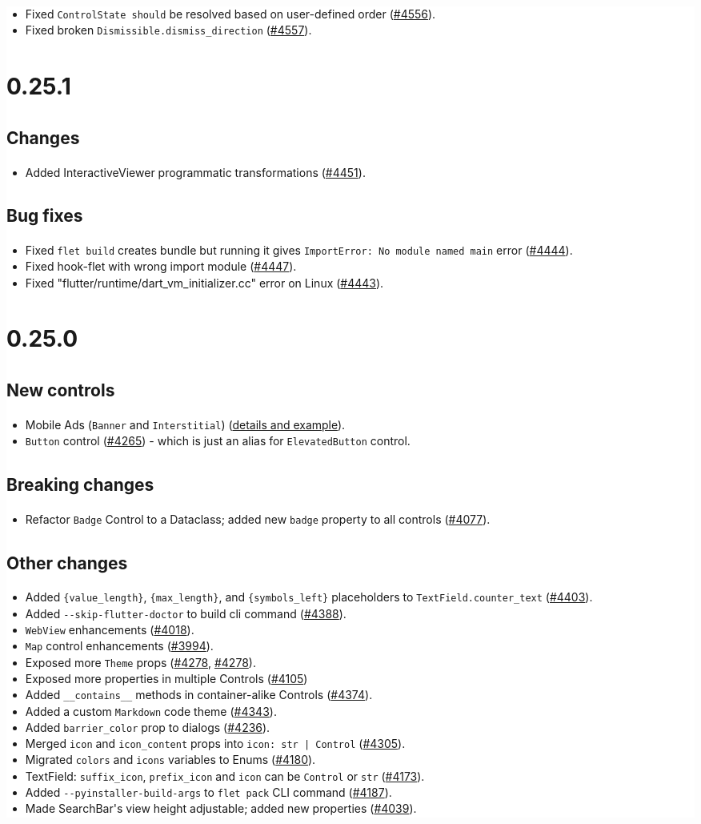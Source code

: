 * Fixed `ControlState should` be resolved based on user-defined order ([#4556](https://github.com/flet-dev/flet/pull/4556)).
* Fixed broken `Dismissible.dismiss_direction` ([#4557](https://github.com/flet-dev/flet/pull/4557)).

# 0.25.1

## Changes

* Added InteractiveViewer programmatic transformations ([#4451](https://github.com/flet-dev/flet/pull/4451)).

## Bug fixes

* Fixed `flet build` creates bundle but running it gives `ImportError: No module named main` error ([#4444](https://github.com/flet-dev/flet/pull/4444)).
* Fixed hook-flet with wrong import module ([#4447](https://github.com/flet-dev/flet/pull/4447)).
* Fixed "flutter/runtime/dart_vm_initializer.cc" error on Linux ([#4443](https://github.com/flet-dev/flet/pull/4443)).

# 0.25.0

## New controls

* Mobile Ads (`Banner` and `Interstitial`) ([details and example](https://github.com/flet-dev/flet/pull/3288)).
* `Button` control ([#4265](https://github.com/flet-dev/flet/pull/4265)) - which is just an alias for `ElevatedButton` control.

## Breaking changes

* Refactor `Badge` Control to a Dataclass; added new `badge` property to all controls ([#4077](https://github.com/flet-dev/flet/pull/4077)).

## Other changes

* Added `{value_length}`, `{max_length}`, and `{symbols_left}` placeholders to `TextField.counter_text` ([#4403](https://github.com/flet-dev/flet/pull/4403)).
* Added `--skip-flutter-doctor` to build cli command ([#4388](https://github.com/flet-dev/flet/pull/4388)).
* `WebView` enhancements ([#4018](https://github.com/flet-dev/flet/pull/4018)).
* `Map` control enhancements ([#3994](https://github.com/flet-dev/flet/pull/3994)).
* Exposed more `Theme` props ([#4278](https://github.com/flet-dev/flet/pull/4278), [#4278](https://github.com/flet-dev/flet/pull/4278)).
* Exposed more properties in multiple Controls ([#4105](https://github.com/flet-dev/flet/pull/4105))
* Added `__contains__` methods in container-alike Controls ([#4374](https://github.com/flet-dev/flet/pull/4374)).
* Added a custom `Markdown` code theme ([#4343](https://github.com/flet-dev/flet/pull/4343)).
* Added `barrier_color` prop to dialogs ([#4236](https://github.com/flet-dev/flet/pull/4236)).
* Merged `icon` and `icon_content` props into `icon: str | Control` ([#4305](https://github.com/flet-dev/flet/pull/4305)).
* Migrated `colors` and `icons` variables to Enums ([#4180](https://github.com/flet-dev/flet/pull/4180)).
* TextField: `suffix_icon`, `prefix_icon` and `icon` can be `Control` or `str` ([#4173](https://github.com/flet-dev/flet/pull/4173)).
* Added `--pyinstaller-build-args` to `flet pack` CLI command ([#4187](https://github.com/flet-dev/flet/pull/4187)).
* Made SearchBar's view height adjustable; added new properties ([#4039](https://github.com/flet-dev/flet/pull/4039)).